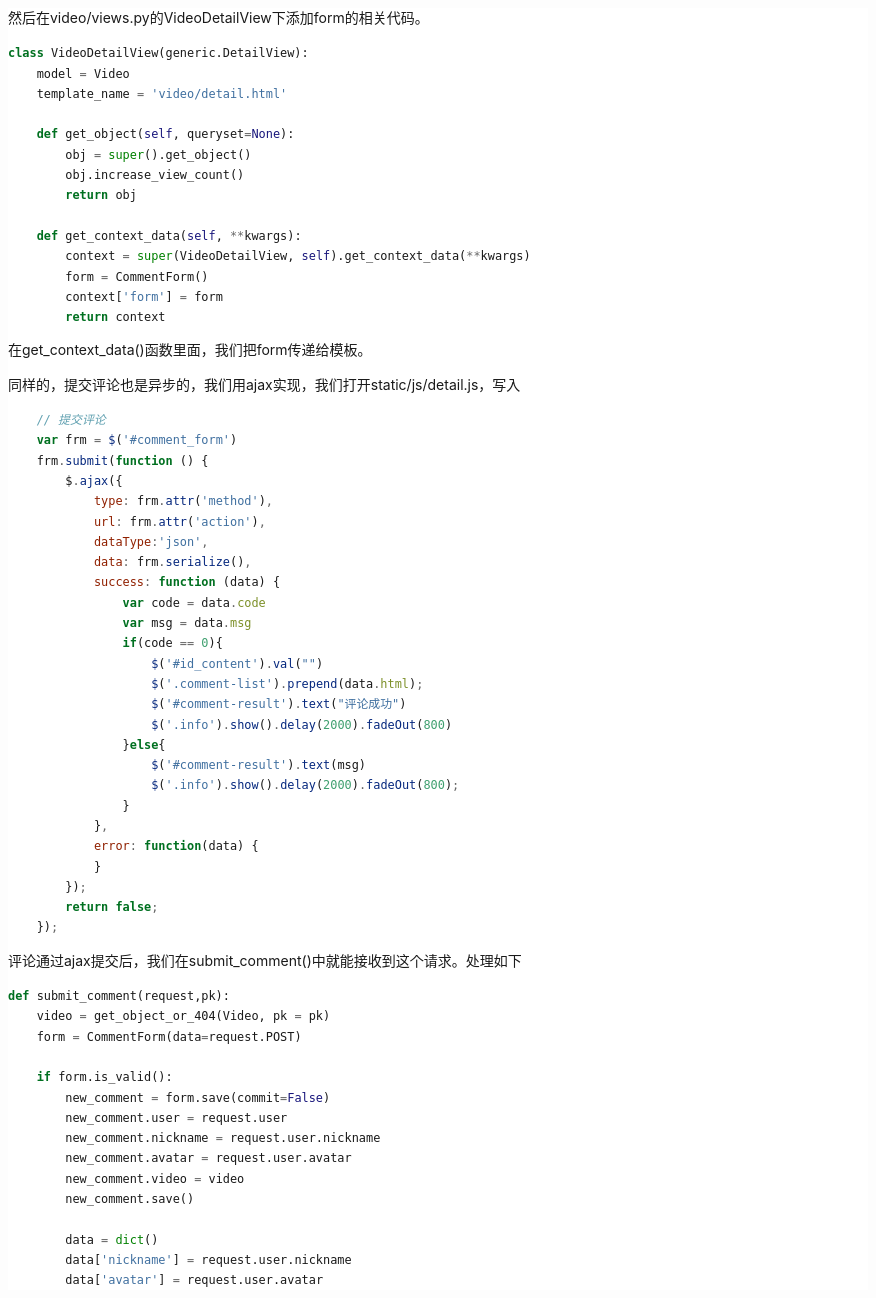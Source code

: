 然后在video/views.py的VideoDetailView下添加form的相关代码。
```python
class VideoDetailView(generic.DetailView):
    model = Video
    template_name = 'video/detail.html'

    def get_object(self, queryset=None):
        obj = super().get_object()
        obj.increase_view_count()
        return obj

    def get_context_data(self, **kwargs):
        context = super(VideoDetailView, self).get_context_data(**kwargs)
        form = CommentForm() 
        context['form'] = form 
        return context
```
在get_context_data()函数里面，我们把form传递给模板。

同样的，提交评论也是异步的，我们用ajax实现，我们打开static/js/detail.js，写入
```javascript
    // 提交评论
    var frm = $('#comment_form')
    frm.submit(function () {
        $.ajax({
            type: frm.attr('method'),
            url: frm.attr('action'),
            dataType:'json',
            data: frm.serialize(),
            success: function (data) {
                var code = data.code
                var msg = data.msg
                if(code == 0){
                    $('#id_content').val("")
                    $('.comment-list').prepend(data.html);
                    $('#comment-result').text("评论成功")
                    $('.info').show().delay(2000).fadeOut(800)
                }else{
                    $('#comment-result').text(msg)
                    $('.info').show().delay(2000).fadeOut(800);
                }
            },
            error: function(data) {
            }
        });
        return false;
    });
```
评论通过ajax提交后，我们在submit_comment()中就能接收到这个请求。处理如下
```python
def submit_comment(request,pk):
    video = get_object_or_404(Video, pk = pk)
    form = CommentForm(data=request.POST)

    if form.is_valid():
        new_comment = form.save(commit=False)
        new_comment.user = request.user
        new_comment.nickname = request.user.nickname
        new_comment.avatar = request.user.avatar
        new_comment.video = video
        new_comment.save()

        data = dict()
        data['nickname'] = request.user.nickname
        data['avatar'] = request.user.avatar
```